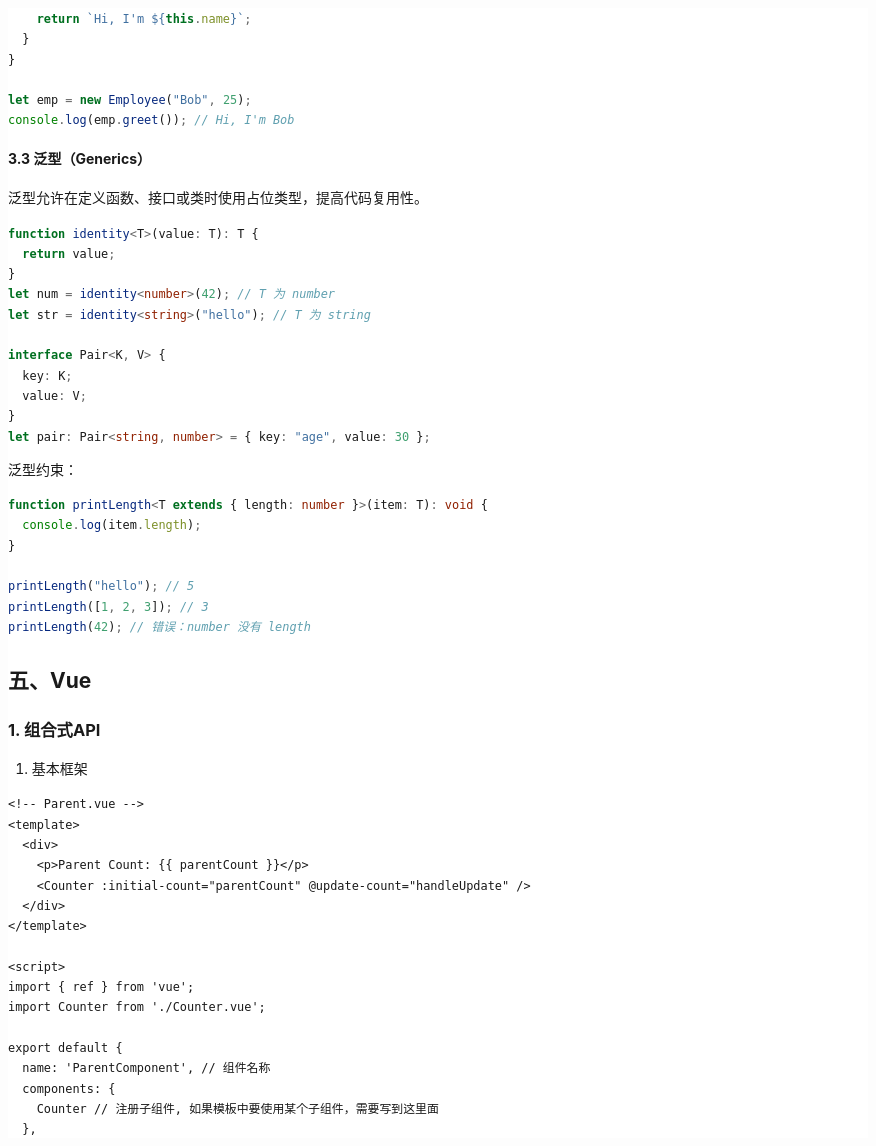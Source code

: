 ```ts
    return `Hi, I'm ${this.name}`;
  }
}

let emp = new Employee("Bob", 25);
console.log(emp.greet()); // Hi, I'm Bob
```





#### 3.3 泛型（Generics）

泛型允许在定义函数、接口或类时使用占位类型，提高代码复用性。

```ts
function identity<T>(value: T): T {
  return value;
}
let num = identity<number>(42); // T 为 number
let str = identity<string>("hello"); // T 为 string

interface Pair<K, V> {
  key: K;
  value: V;
}
let pair: Pair<string, number> = { key: "age", value: 30 };
```

泛型约束：

```ts
function printLength<T extends { length: number }>(item: T): void {
  console.log(item.length);
}

printLength("hello"); // 5
printLength([1, 2, 3]); // 3
printLength(42); // 错误：number 没有 length
```



## 五、Vue

### 1.  组合式API

1. 基本框架

```vue
<!-- Parent.vue -->
<template>
  <div>
    <p>Parent Count: {{ parentCount }}</p>
    <Counter :initial-count="parentCount" @update-count="handleUpdate" />
  </div>
</template>

<script>
import { ref } from 'vue';
import Counter from './Counter.vue';

export default {
  name: 'ParentComponent', // 组件名称
  components: {
    Counter // 注册子组件, 如果模板中要使用某个子组件，需要写到这里面
  },
```